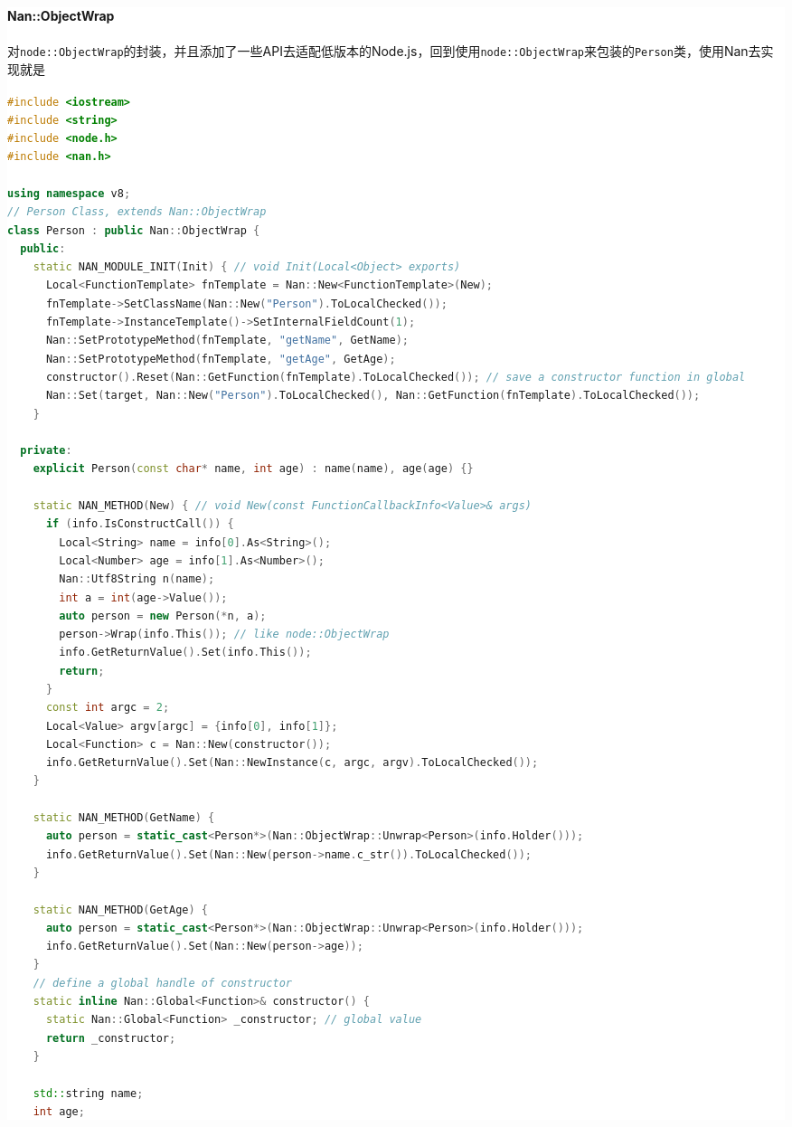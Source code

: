 #### Nan::ObjectWrap

对```node::ObjectWrap```的封装，并且添加了一些API去适配低版本的Node.js，回到使用```node::ObjectWrap```来包装的```Person```类，使用Nan去实现就是

```c++
#include <iostream>
#include <string>
#include <node.h>
#include <nan.h>

using namespace v8;
// Person Class, extends Nan::ObjectWrap
class Person : public Nan::ObjectWrap {
  public:
    static NAN_MODULE_INIT(Init) { // void Init(Local<Object> exports)
      Local<FunctionTemplate> fnTemplate = Nan::New<FunctionTemplate>(New);
      fnTemplate->SetClassName(Nan::New("Person").ToLocalChecked());
      fnTemplate->InstanceTemplate()->SetInternalFieldCount(1);
      Nan::SetPrototypeMethod(fnTemplate, "getName", GetName);
      Nan::SetPrototypeMethod(fnTemplate, "getAge", GetAge);
      constructor().Reset(Nan::GetFunction(fnTemplate).ToLocalChecked()); // save a constructor function in global
      Nan::Set(target, Nan::New("Person").ToLocalChecked(), Nan::GetFunction(fnTemplate).ToLocalChecked());
    }

  private:
    explicit Person(const char* name, int age) : name(name), age(age) {}

    static NAN_METHOD(New) { // void New(const FunctionCallbackInfo<Value>& args)
      if (info.IsConstructCall()) {
        Local<String> name = info[0].As<String>();
        Local<Number> age = info[1].As<Number>();
        Nan::Utf8String n(name);
        int a = int(age->Value());
        auto person = new Person(*n, a);
        person->Wrap(info.This()); // like node::ObjectWrap
        info.GetReturnValue().Set(info.This());
        return;
      }
      const int argc = 2;
      Local<Value> argv[argc] = {info[0], info[1]};
      Local<Function> c = Nan::New(constructor());
      info.GetReturnValue().Set(Nan::NewInstance(c, argc, argv).ToLocalChecked());
    }

    static NAN_METHOD(GetName) {
      auto person = static_cast<Person*>(Nan::ObjectWrap::Unwrap<Person>(info.Holder()));
      info.GetReturnValue().Set(Nan::New(person->name.c_str()).ToLocalChecked());
    }

    static NAN_METHOD(GetAge) {
      auto person = static_cast<Person*>(Nan::ObjectWrap::Unwrap<Person>(info.Holder()));
      info.GetReturnValue().Set(Nan::New(person->age));
    }
    // define a global handle of constructor
    static inline Nan::Global<Function>& constructor() {
      static Nan::Global<Function> _constructor; // global value
      return _constructor;
    }

    std::string name;
    int age;
```